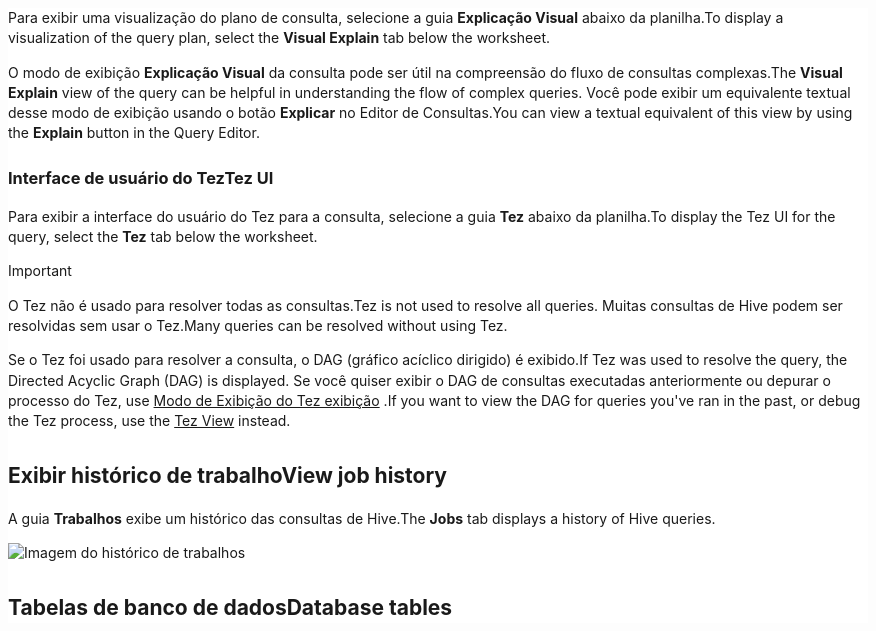 <span data-ttu-id="9a8b4-167">Para exibir uma visualização do plano de consulta, selecione a guia **Explicação Visual** abaixo da planilha.</span><span class="sxs-lookup"><span data-stu-id="9a8b4-167">To display a visualization of the query plan, select the **Visual Explain** tab below the worksheet.</span></span>

<span data-ttu-id="9a8b4-168">O modo de exibição **Explicação Visual** da consulta pode ser útil na compreensão do fluxo de consultas complexas.</span><span class="sxs-lookup"><span data-stu-id="9a8b4-168">The **Visual Explain** view of the query can be helpful in understanding the flow of complex queries.</span></span> <span data-ttu-id="9a8b4-169">Você pode exibir um equivalente textual desse modo de exibição usando o botão **Explicar** no Editor de Consultas.</span><span class="sxs-lookup"><span data-stu-id="9a8b4-169">You can view a textual equivalent of this view by using the **Explain** button in the Query Editor.</span></span>

### <a name="tez-ui"></a><span data-ttu-id="9a8b4-170">Interface de usuário do Tez</span><span class="sxs-lookup"><span data-stu-id="9a8b4-170">Tez UI</span></span>

<span data-ttu-id="9a8b4-171">Para exibir a interface do usuário do Tez para a consulta, selecione a guia **Tez** abaixo da planilha.</span><span class="sxs-lookup"><span data-stu-id="9a8b4-171">To display the Tez UI for the query, select the **Tez** tab below the worksheet.</span></span>

> [!IMPORTANT]
> <span data-ttu-id="9a8b4-172">O Tez não é usado para resolver todas as consultas.</span><span class="sxs-lookup"><span data-stu-id="9a8b4-172">Tez is not used to resolve all queries.</span></span> <span data-ttu-id="9a8b4-173">Muitas consultas de Hive podem ser resolvidas sem usar o Tez.</span><span class="sxs-lookup"><span data-stu-id="9a8b4-173">Many queries can be resolved without using Tez.</span></span> 

<span data-ttu-id="9a8b4-174">Se o Tez foi usado para resolver a consulta, o DAG (gráfico acíclico dirigido) é exibido.</span><span class="sxs-lookup"><span data-stu-id="9a8b4-174">If Tez was used to resolve the query, the Directed Acyclic Graph (DAG) is displayed.</span></span> <span data-ttu-id="9a8b4-175">Se você quiser exibir o DAG de consultas executadas anteriormente ou depurar o processo do Tez, use [Modo de Exibição do Tez exibição](hdinsight-debug-ambari-tez-view.md) .</span><span class="sxs-lookup"><span data-stu-id="9a8b4-175">If you want to view the DAG for queries you've ran in the past, or debug the Tez process, use the [Tez View](hdinsight-debug-ambari-tez-view.md) instead.</span></span>

## <a name="view-job-history"></a><span data-ttu-id="9a8b4-176">Exibir histórico de trabalho</span><span class="sxs-lookup"><span data-stu-id="9a8b4-176">View job history</span></span>

<span data-ttu-id="9a8b4-177">A guia __Trabalhos__ exibe um histórico das consultas de Hive.</span><span class="sxs-lookup"><span data-stu-id="9a8b4-177">The __Jobs__ tab displays a history of Hive queries.</span></span>

![Imagem do histórico de trabalhos](./media/hdinsight-hadoop-use-hive-ambari-view/job-history.png)

## <a name="database-tables"></a><span data-ttu-id="9a8b4-179">Tabelas de banco de dados</span><span class="sxs-lookup"><span data-stu-id="9a8b4-179">Database tables</span></span>
